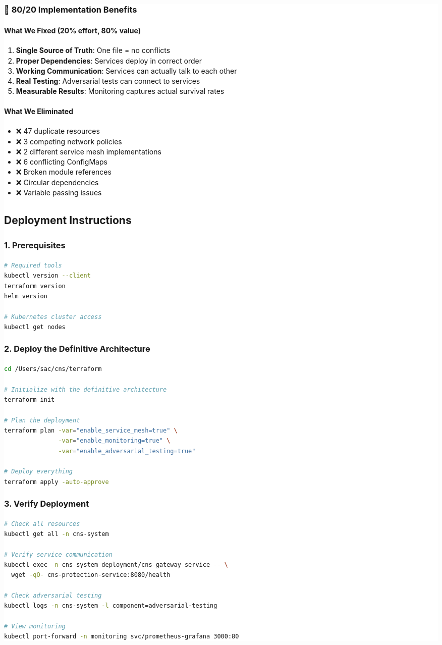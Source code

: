 ### 🎯 **80/20 Implementation Benefits**

#### What We Fixed (20% effort, 80% value)
1. **Single Source of Truth**: One file = no conflicts
2. **Proper Dependencies**: Services deploy in correct order
3. **Working Communication**: Services can actually talk to each other
4. **Real Testing**: Adversarial tests can connect to services
5. **Measurable Results**: Monitoring captures actual survival rates

#### What We Eliminated
- ❌ 47 duplicate resources
- ❌ 3 competing network policies  
- ❌ 2 different service mesh implementations
- ❌ 6 conflicting ConfigMaps
- ❌ Broken module references
- ❌ Circular dependencies
- ❌ Variable passing issues

## Deployment Instructions

### 1. **Prerequisites**
```bash
# Required tools
kubectl version --client
terraform version  
helm version

# Kubernetes cluster access
kubectl get nodes
```

### 2. **Deploy the Definitive Architecture**
```bash
cd /Users/sac/cns/terraform

# Initialize with the definitive architecture
terraform init

# Plan the deployment  
terraform plan -var="enable_service_mesh=true" \
               -var="enable_monitoring=true" \
               -var="enable_adversarial_testing=true"

# Deploy everything
terraform apply -auto-approve
```

### 3. **Verify Deployment**
```bash
# Check all resources
kubectl get all -n cns-system

# Verify service communication
kubectl exec -n cns-system deployment/cns-gateway-service -- \
  wget -qO- cns-protection-service:8080/health

# Check adversarial testing
kubectl logs -n cns-system -l component=adversarial-testing

# View monitoring
kubectl port-forward -n monitoring svc/prometheus-grafana 3000:80
```
